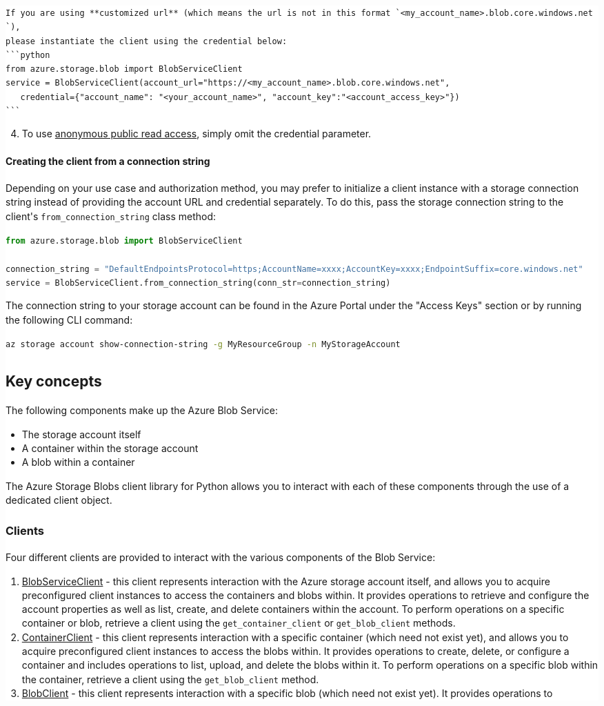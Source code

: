     If you are using **customized url** (which means the url is not in this format `<my_account_name>.blob.core.windows.net`),
    please instantiate the client using the credential below:
    ```python
    from azure.storage.blob import BlobServiceClient
    service = BlobServiceClient(account_url="https://<my_account_name>.blob.core.windows.net", 
       credential={"account_name": "<your_account_name>", "account_key":"<account_access_key>"})
    ```

4. To use [anonymous public read access](/azure/storage/blobs/storage-manage-access-to-resources),
   simply omit the credential parameter.

#### Creating the client from a connection string
Depending on your use case and authorization method, you may prefer to initialize a client instance with a storage
connection string instead of providing the account URL and credential separately. To do this, pass the storage
connection string to the client's `from_connection_string` class method:

```python
from azure.storage.blob import BlobServiceClient

connection_string = "DefaultEndpointsProtocol=https;AccountName=xxxx;AccountKey=xxxx;EndpointSuffix=core.windows.net"
service = BlobServiceClient.from_connection_string(conn_str=connection_string)
```

The connection string to your storage account can be found in the Azure Portal under the "Access Keys" section or by running the following CLI command:

```bash
az storage account show-connection-string -g MyResourceGroup -n MyStorageAccount
```

## Key concepts
The following components make up the Azure Blob Service:
* The storage account itself
* A container within the storage account
* A blob within a container

The Azure Storage Blobs client library for Python allows you to interact with each of these components through the
use of a dedicated client object.

### Clients
Four different clients are provided to interact with the various components of the Blob Service:
1. [BlobServiceClient](https://aka.ms/azsdk-python-storage-blob-blobserviceclient) -
    this client represents interaction with the Azure storage account itself, and allows you to acquire preconfigured
    client instances to access the containers and blobs within. It provides operations to retrieve and configure the
    account properties as well as list, create, and delete containers within the account. To perform operations on a
    specific container or blob, retrieve a client using the `get_container_client` or `get_blob_client` methods.
2. [ContainerClient](https://aka.ms/azsdk-python-storage-blob-containerclient) -
    this client represents interaction with a specific container (which need not exist yet), and allows you to acquire
    preconfigured client instances to access the blobs within. It provides operations to create, delete, or configure a
    container and includes operations to list, upload, and delete the blobs within it. To perform operations on a
    specific blob within the container, retrieve a client using the `get_blob_client` method.
3. [BlobClient](https://aka.ms/azsdk-python-storage-blob-blobclient) -
    this client represents interaction with a specific blob (which need not exist yet). It provides operations to
